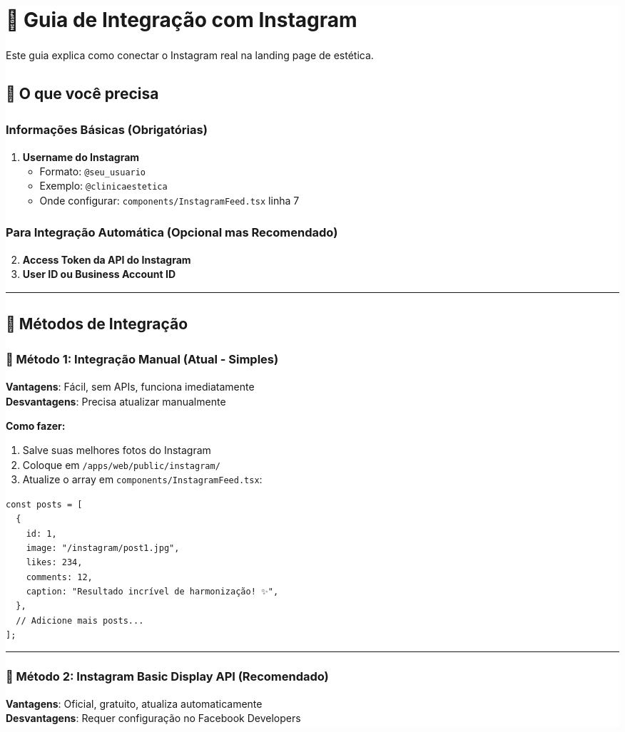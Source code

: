 # 📸 Guia de Integração com Instagram

Este guia explica como conectar o Instagram real na landing page de estética.

## 🎯 O que você precisa

### Informações Básicas (Obrigatórias)

1. **Username do Instagram**
   - Formato: `@seu_usuario`
   - Exemplo: `@clinicaestetica`
   - Onde configurar: `components/InstagramFeed.tsx` linha 7

### Para Integração Automática (Opcional mas Recomendado)

2. **Access Token da API do Instagram**
3. **User ID ou Business Account ID**

---

## 🔧 Métodos de Integração

### 📱 Método 1: Integração Manual (Atual - Simples)

**Vantagens**: Fácil, sem APIs, funciona imediatamente  
**Desvantagens**: Precisa atualizar manualmente

**Como fazer:**

1. Salve suas melhores fotos do Instagram
2. Coloque em `/apps/web/public/instagram/`
3. Atualize o array em `components/InstagramFeed.tsx`:

```tsx
const posts = [
  {
    id: 1,
    image: "/instagram/post1.jpg",
    likes: 234,
    comments: 12,
    caption: "Resultado incrível de harmonização! ✨",
  },
  // Adicione mais posts...
];
```

---

### 🚀 Método 2: Instagram Basic Display API (Recomendado)

**Vantagens**: Oficial, gratuito, atualiza automaticamente  
**Desvantagens**: Requer configuração no Facebook Developers
